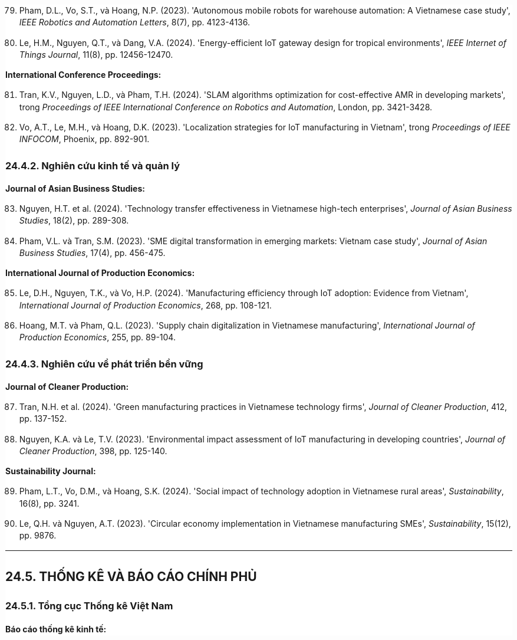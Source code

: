 79. Pham, D.L., Vo, S.T., và Hoang, N.P. (2023). 'Autonomous mobile robots for warehouse automation: A Vietnamese case study', *IEEE Robotics and Automation Letters*, 8(7), pp. 4123-4136.

80. Le, H.M., Nguyen, Q.T., và Dang, V.A. (2024). 'Energy-efficient IoT gateway design for tropical environments', *IEEE Internet of Things Journal*, 11(8), pp. 12456-12470.

**International Conference Proceedings:**

81. Tran, K.V., Nguyen, L.D., và Pham, T.H. (2024). 'SLAM algorithms optimization for cost-effective AMR in developing markets', trong *Proceedings of IEEE International Conference on Robotics and Automation*, London, pp. 3421-3428.

82. Vo, A.T., Le, M.H., và Hoang, D.K. (2023). 'Localization strategies for IoT manufacturing in Vietnam', trong *Proceedings of IEEE INFOCOM*, Phoenix, pp. 892-901.

### 24.4.2. Nghiên cứu kinh tế và quản lý

**Journal of Asian Business Studies:**

83. Nguyen, H.T. et al. (2024). 'Technology transfer effectiveness in Vietnamese high-tech enterprises', *Journal of Asian Business Studies*, 18(2), pp. 289-308.

84. Pham, V.L. và Tran, S.M. (2023). 'SME digital transformation in emerging markets: Vietnam case study', *Journal of Asian Business Studies*, 17(4), pp. 456-475.

**International Journal of Production Economics:**

85. Le, D.H., Nguyen, T.K., và Vo, H.P. (2024). 'Manufacturing efficiency through IoT adoption: Evidence from Vietnam', *International Journal of Production Economics*, 268, pp. 108-121.

86. Hoang, M.T. và Pham, Q.L. (2023). 'Supply chain digitalization in Vietnamese manufacturing', *International Journal of Production Economics*, 255, pp. 89-104.

### 24.4.3. Nghiên cứu về phát triển bền vững

**Journal of Cleaner Production:**

87. Tran, N.H. et al. (2024). 'Green manufacturing practices in Vietnamese technology firms', *Journal of Cleaner Production*, 412, pp. 137-152.

88. Nguyen, K.A. và Le, T.V. (2023). 'Environmental impact assessment of IoT manufacturing in developing countries', *Journal of Cleaner Production*, 398, pp. 125-140.

**Sustainability Journal:**

89. Pham, L.T., Vo, D.M., và Hoang, S.K. (2024). 'Social impact of technology adoption in Vietnamese rural areas', *Sustainability*, 16(8), pp. 3241.

90. Le, Q.H. và Nguyen, A.T. (2023). 'Circular economy implementation in Vietnamese manufacturing SMEs', *Sustainability*, 15(12), pp. 9876.

---

## 24.5. THỐNG KÊ VÀ BÁO CÁO CHÍNH PHỦ

### 24.5.1. Tổng cục Thống kê Việt Nam

**Báo cáo thống kê kinh tế:**
